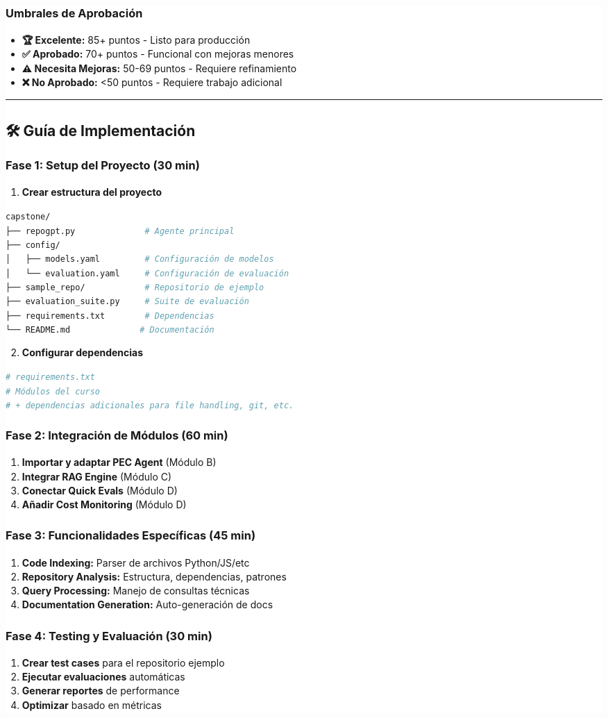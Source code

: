 ### Umbrales de Aprobación

- **🏆 Excelente:** 85+ puntos - Listo para producción
- **✅ Aprobado:** 70+ puntos - Funcional con mejoras menores
- **⚠️ Necesita Mejoras:** 50-69 puntos - Requiere refinamiento
- **❌ No Aprobado:** <50 puntos - Requiere trabajo adicional

---

## 🛠️ Guía de Implementación

### Fase 1: Setup del Proyecto (30 min)

1. **Crear estructura del proyecto**
```bash
capstone/
├── repogpt.py              # Agente principal
├── config/
│   ├── models.yaml         # Configuración de modelos
│   └── evaluation.yaml     # Configuración de evaluación
├── sample_repo/            # Repositorio de ejemplo
├── evaluation_suite.py     # Suite de evaluación
├── requirements.txt        # Dependencias
└── README.md              # Documentación
```

2. **Configurar dependencias**
```python
# requirements.txt
# Módulos del curso
# + dependencias adicionales para file handling, git, etc.
```

### Fase 2: Integración de Módulos (60 min)

1. **Importar y adaptar PEC Agent** (Módulo B)
2. **Integrar RAG Engine** (Módulo C)
3. **Conectar Quick Evals** (Módulo D)
4. **Añadir Cost Monitoring** (Módulo D)

### Fase 3: Funcionalidades Específicas (45 min)

1. **Code Indexing:** Parser de archivos Python/JS/etc
2. **Repository Analysis:** Estructura, dependencias, patrones
3. **Query Processing:** Manejo de consultas técnicas
4. **Documentation Generation:** Auto-generación de docs

### Fase 4: Testing y Evaluación (30 min)

1. **Crear test cases** para el repositorio ejemplo
2. **Ejecutar evaluaciones** automáticas
3. **Generar reportes** de performance
4. **Optimizar** basado en métricas
